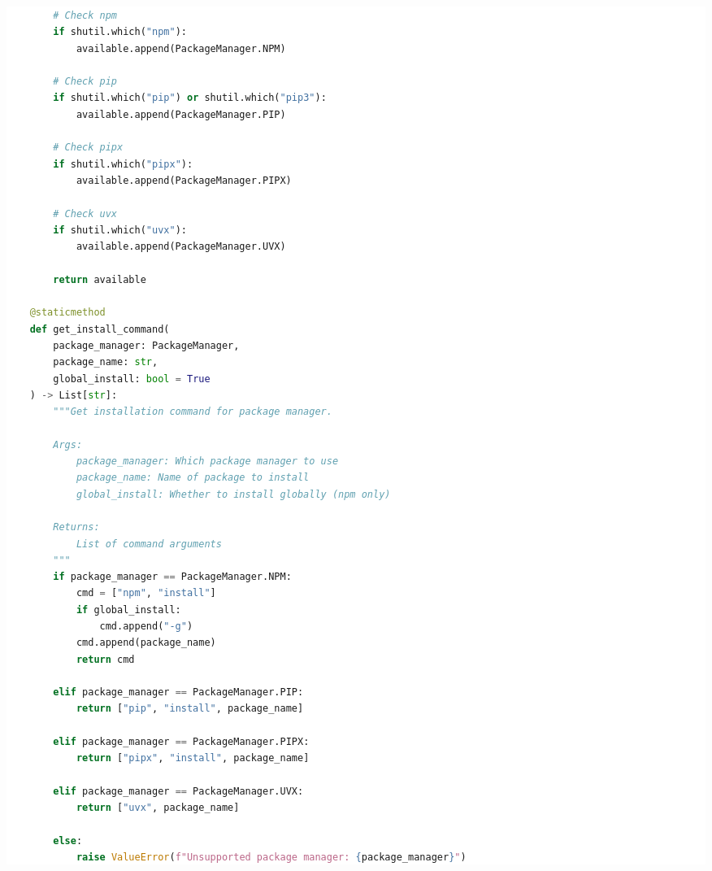 ```python
        # Check npm
        if shutil.which("npm"):
            available.append(PackageManager.NPM)

        # Check pip
        if shutil.which("pip") or shutil.which("pip3"):
            available.append(PackageManager.PIP)

        # Check pipx
        if shutil.which("pipx"):
            available.append(PackageManager.PIPX)

        # Check uvx
        if shutil.which("uvx"):
            available.append(PackageManager.UVX)

        return available

    @staticmethod
    def get_install_command(
        package_manager: PackageManager,
        package_name: str,
        global_install: bool = True
    ) -> List[str]:
        """Get installation command for package manager.

        Args:
            package_manager: Which package manager to use
            package_name: Name of package to install
            global_install: Whether to install globally (npm only)

        Returns:
            List of command arguments
        """
        if package_manager == PackageManager.NPM:
            cmd = ["npm", "install"]
            if global_install:
                cmd.append("-g")
            cmd.append(package_name)
            return cmd

        elif package_manager == PackageManager.PIP:
            return ["pip", "install", package_name]

        elif package_manager == PackageManager.PIPX:
            return ["pipx", "install", package_name]

        elif package_manager == PackageManager.UVX:
            return ["uvx", package_name]

        else:
            raise ValueError(f"Unsupported package manager: {package_manager}")
```
